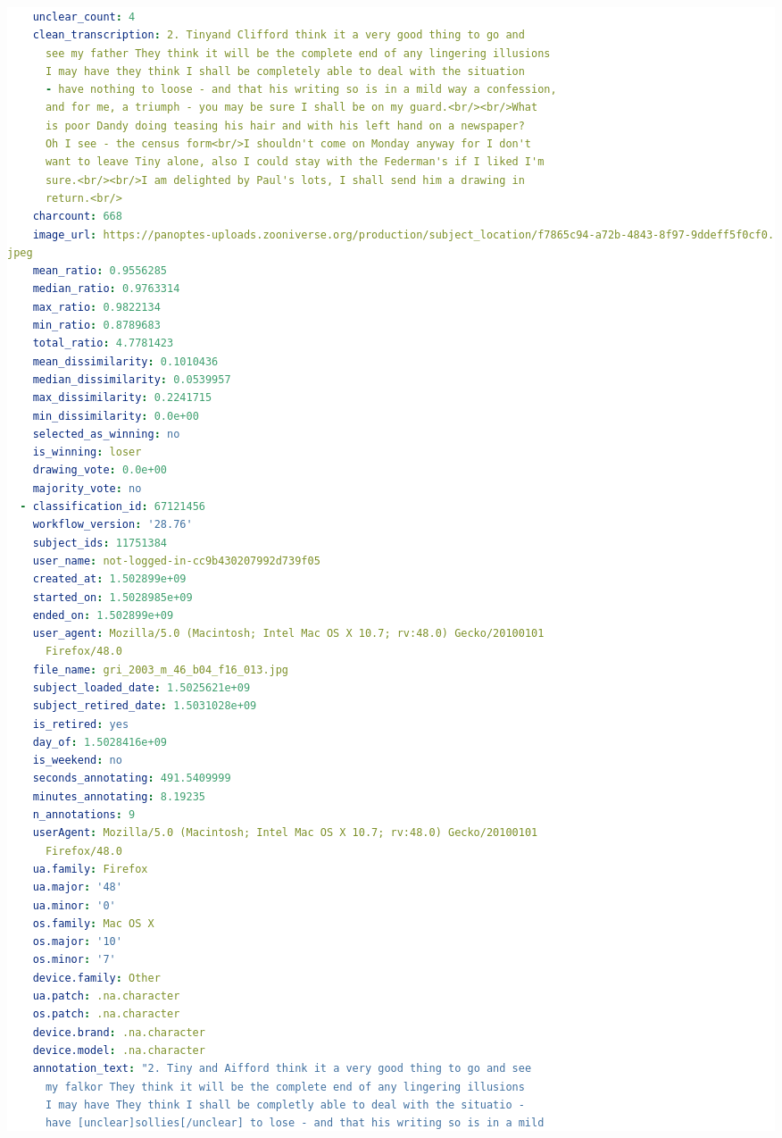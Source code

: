 ```yaml
    unclear_count: 4
    clean_transcription: 2. Tinyand Clifford think it a very good thing to go and
      see my father They think it will be the complete end of any lingering illusions
      I may have they think I shall be completely able to deal with the situation
      - have nothing to loose - and that his writing so is in a mild way a confession,
      and for me, a triumph - you may be sure I shall be on my guard.<br/><br/>What
      is poor Dandy doing teasing his hair and with his left hand on a newspaper?
      Oh I see - the census form<br/>I shouldn't come on Monday anyway for I don't
      want to leave Tiny alone, also I could stay with the Federman's if I liked I'm
      sure.<br/><br/>I am delighted by Paul's lots, I shall send him a drawing in
      return.<br/>
    charcount: 668
    image_url: https://panoptes-uploads.zooniverse.org/production/subject_location/f7865c94-a72b-4843-8f97-9ddeff5f0cf0.jpeg
    mean_ratio: 0.9556285
    median_ratio: 0.9763314
    max_ratio: 0.9822134
    min_ratio: 0.8789683
    total_ratio: 4.7781423
    mean_dissimilarity: 0.1010436
    median_dissimilarity: 0.0539957
    max_dissimilarity: 0.2241715
    min_dissimilarity: 0.0e+00
    selected_as_winning: no
    is_winning: loser
    drawing_vote: 0.0e+00
    majority_vote: no
  - classification_id: 67121456
    workflow_version: '28.76'
    subject_ids: 11751384
    user_name: not-logged-in-cc9b430207992d739f05
    created_at: 1.502899e+09
    started_on: 1.5028985e+09
    ended_on: 1.502899e+09
    user_agent: Mozilla/5.0 (Macintosh; Intel Mac OS X 10.7; rv:48.0) Gecko/20100101
      Firefox/48.0
    file_name: gri_2003_m_46_b04_f16_013.jpg
    subject_loaded_date: 1.5025621e+09
    subject_retired_date: 1.5031028e+09
    is_retired: yes
    day_of: 1.5028416e+09
    is_weekend: no
    seconds_annotating: 491.5409999
    minutes_annotating: 8.19235
    n_annotations: 9
    userAgent: Mozilla/5.0 (Macintosh; Intel Mac OS X 10.7; rv:48.0) Gecko/20100101
      Firefox/48.0
    ua.family: Firefox
    ua.major: '48'
    ua.minor: '0'
    os.family: Mac OS X
    os.major: '10'
    os.minor: '7'
    device.family: Other
    ua.patch: .na.character
    os.patch: .na.character
    device.brand: .na.character
    device.model: .na.character
    annotation_text: "2. Tiny and Aifford think it a very good thing to go and see
      my falkor They think it will be the complete end of any lingering illusions
      I may have They think I shall be completly able to deal with the situatio -
      have [unclear]sollies[/unclear] to lose - and that his writing so is in a mild
```